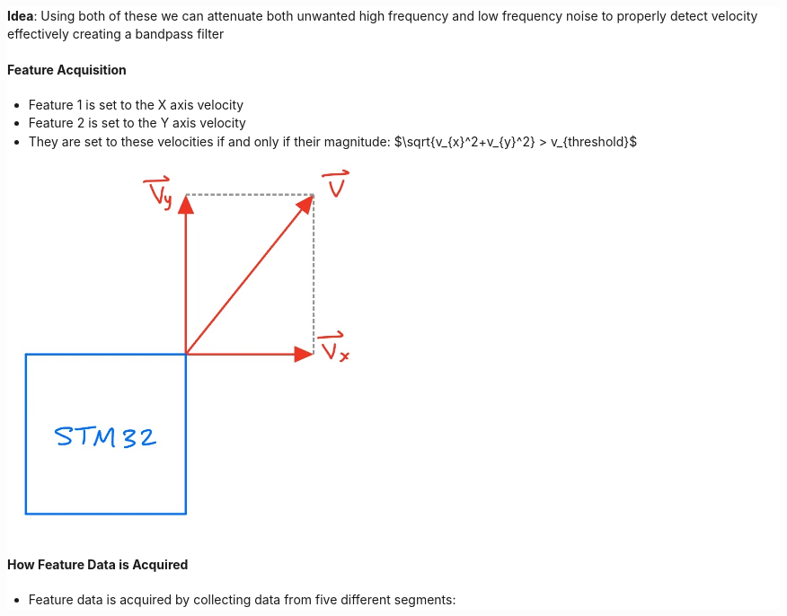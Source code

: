 **Idea**: Using both of these we can attenuate both unwanted high frequency and low frequency noise to properly detect velocity effectively creating a bandpass filter
#### Feature Acquisition 
- Feature 1 is set to the X axis velocity
- Feature 2 is set to the Y axis velocity
- They are set to these velocities if and only if their magnitude: $\sqrt{v_{x}^2+v_{y}^2} > v_{threshold}$
<img src="images/velocity.jpg" alt="Velocity" width="400" />

#### How Feature Data is Acquired
- Feature data is acquired by collecting data from five different segments:
